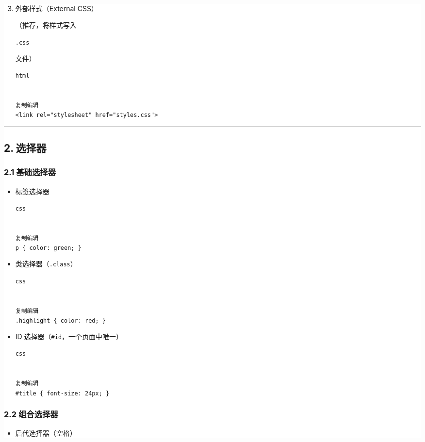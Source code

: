 3. 外部样式（External CSS）

   （推荐，将样式写入 

   ```
   .css
   ```

    文件）

   ```
   html
   
   
   复制编辑
   <link rel="stylesheet" href="styles.css">
   ```

------

## **2. 选择器**

### **2.1 基础选择器**

- 标签选择器

  ```
  css
  
  
  复制编辑
  p { color: green; }
  ```

- 类选择器（`.class`）

  ```
  css
  
  
  复制编辑
  .highlight { color: red; }
  ```

- ID 选择器（`#id`，一个页面中唯一）

  ```
  css
  
  
  复制编辑
  #title { font-size: 24px; }
  ```

### **2.2 组合选择器**

- 后代选择器（空格）
